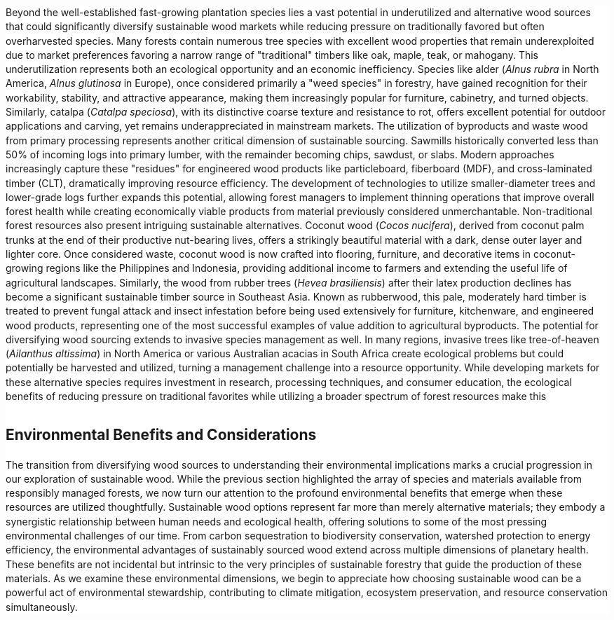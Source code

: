 Beyond the well-established fast-growing plantation species lies a vast potential in underutilized and alternative wood sources that could significantly diversify sustainable wood markets while reducing pressure on traditionally favored but often overharvested species. Many forests contain numerous tree species with excellent wood properties that remain underexploited due to market preferences favoring a narrow range of "traditional" timbers like oak, maple, teak, or mahogany. This underutilization represents both an ecological opportunity and an economic inefficiency. Species like alder (*Alnus rubra* in North America, *Alnus glutinosa* in Europe), once considered primarily a "weed species" in forestry, have gained recognition for their workability, stability, and attractive appearance, making them increasingly popular for furniture, cabinetry, and turned objects. Similarly, catalpa (*Catalpa speciosa*), with its distinctive coarse texture and resistance to rot, offers excellent potential for outdoor applications and carving, yet remains underappreciated in mainstream markets. The utilization of byproducts and waste wood from primary processing represents another critical dimension of sustainable sourcing. Sawmills historically converted less than 50% of incoming logs into primary lumber, with the remainder becoming chips, sawdust, or slabs. Modern approaches increasingly capture these "residues" for engineered wood products like particleboard, fiberboard (MDF), and cross-laminated timber (CLT), dramatically improving resource efficiency. The development of technologies to utilize smaller-diameter trees and lower-grade logs further expands this potential, allowing forest managers to implement thinning operations that improve overall forest health while creating economically viable products from material previously considered unmerchantable. Non-traditional forest resources also present intriguing sustainable alternatives. Coconut wood (*Cocos nucifera*), derived from coconut palm trunks at the end of their productive nut-bearing lives, offers a strikingly beautiful material with a dark, dense outer layer and lighter core. Once considered waste, coconut wood is now crafted into flooring, furniture, and decorative items in coconut-growing regions like the Philippines and Indonesia, providing additional income to farmers and extending the useful life of agricultural landscapes. Similarly, the wood from rubber trees (*Hevea brasiliensis*) after their latex production declines has become a significant sustainable timber source in Southeast Asia. Known as rubberwood, this pale, moderately hard timber is treated to prevent fungal attack and insect infestation before being used extensively for furniture, kitchenware, and engineered wood products, representing one of the most successful examples of value addition to agricultural byproducts. The potential for diversifying wood sourcing extends to invasive species management as well. In many regions, invasive trees like tree-of-heaven (*Ailanthus altissima*) in North America or various Australian acacias in South Africa create ecological problems but could potentially be harvested and utilized, turning a management challenge into a resource opportunity. While developing markets for these alternative species requires investment in research, processing techniques, and consumer education, the ecological benefits of reducing pressure on traditional favorites while utilizing a broader spectrum of forest resources make this

## Environmental Benefits and Considerations

The transition from diversifying wood sources to understanding their environmental implications marks a crucial progression in our exploration of sustainable wood. While the previous section highlighted the array of species and materials available from responsibly managed forests, we now turn our attention to the profound environmental benefits that emerge when these resources are utilized thoughtfully. Sustainable wood options represent far more than merely alternative materials; they embody a synergistic relationship between human needs and ecological health, offering solutions to some of the most pressing environmental challenges of our time. From carbon sequestration to biodiversity conservation, watershed protection to energy efficiency, the environmental advantages of sustainably sourced wood extend across multiple dimensions of planetary health. These benefits are not incidental but intrinsic to the very principles of sustainable forestry that guide the production of these materials. As we examine these environmental dimensions, we begin to appreciate how choosing sustainable wood can be a powerful act of environmental stewardship, contributing to climate mitigation, ecosystem preservation, and resource conservation simultaneously.
